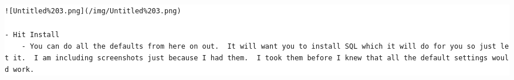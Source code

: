     ![Untitled%203.png](/img/Untitled%203.png)

    - Hit Install
        - You can do all the defaults from here on out.  It will want you to install SQL which it will do for you so just let it.  I am including screenshots just because I had them.  I took them before I knew that all the default settings would work.
